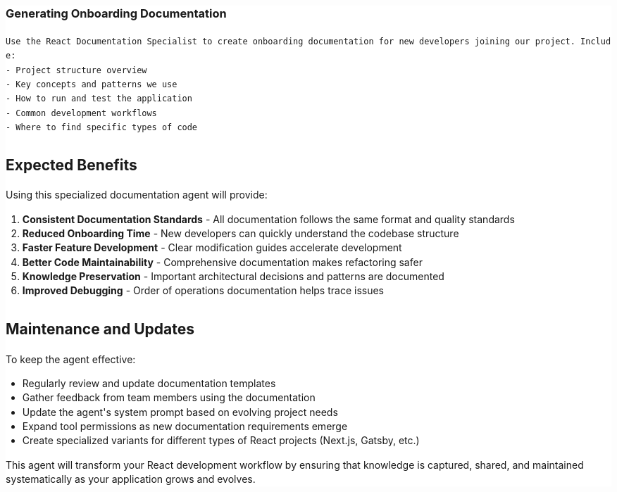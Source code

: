 ### Generating Onboarding Documentation
```
Use the React Documentation Specialist to create onboarding documentation for new developers joining our project. Include:
- Project structure overview
- Key concepts and patterns we use
- How to run and test the application
- Common development workflows
- Where to find specific types of code
```

## Expected Benefits

Using this specialized documentation agent will provide:

1. **Consistent Documentation Standards** - All documentation follows the same format and quality standards
2. **Reduced Onboarding Time** - New developers can quickly understand the codebase structure
3. **Faster Feature Development** - Clear modification guides accelerate development
4. **Better Code Maintainability** - Comprehensive documentation makes refactoring safer
5. **Knowledge Preservation** - Important architectural decisions and patterns are documented
6. **Improved Debugging** - Order of operations documentation helps trace issues

## Maintenance and Updates

To keep the agent effective:
- Regularly review and update documentation templates
- Gather feedback from team members using the documentation
- Update the agent's system prompt based on evolving project needs
- Expand tool permissions as new documentation requirements emerge
- Create specialized variants for different types of React projects (Next.js, Gatsby, etc.)

This agent will transform your React development workflow by ensuring that knowledge is captured, shared, and maintained systematically as your application grows and evolves.
